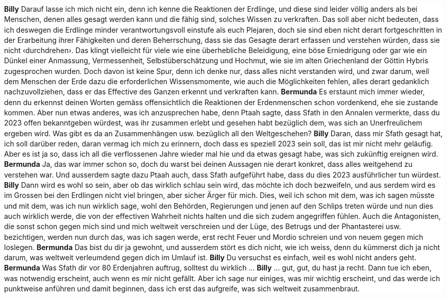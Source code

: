 **Billy** Darauf lasse ich mich nicht ein, denn ich kenne die Reaktionen der Erdlinge, und diese sind leider völlig anders
als bei Menschen, denen alles gesagt werden kann und die fähig sind, solches Wissen zu verkraften. Das soll aber nicht bedeuten, dass ich deswegen die Erdlinge minder verantwortungsvoll einstufe als euch Plejaren, doch sie sind eben nicht derart fortgeschritten in der Erarbeitung ihrer Fähigkeiten und deren Beherrschung, dass sie das Gesagte derart erfassen und verstehen würden, dass sie nicht ‹durchdrehen›. Das klingt vielleicht für viele wie eine überhebliche Beleidigung, eine böse Erniedrigung oder gar wie ein Dünkel einer Anmassung, Vermessenheit, Selbstüberschätzung und Hochmut, wie sie im alten Griechenland der Göttin Hybris zugesprochen wurden. Doch davon ist keine Spur, denn ich denke nur, dass alles nicht verstanden wird, und zwar darum, weil dem Menschen der Erde dazu die erforderlichen Wissensmomente, wie auch die Möglichkeiten fehlen, alles derart gedanklich nachzuvollziehen, dass er das Effective des Ganzen erkennt und verkraften kann.
**Bermunda** Es erstaunt mich immer wieder, denn du erkennst deinen Worten gemäss offensichtlich die Reaktionen der
Erdenmenschen schon vordenkend, ehe sie zustande kommen. Aber nun etwas anderes, was ich anzusprechen habe, denn Ptaah sagte, dass Sfath in den Annalen vermerkte, dass du 2023 offen bekanntgeben würdest, was ihr zusammen erlebt und gesehen habt bezüglich dem, was sich an Unerfreulichem ergeben wird. Was gibt es da an Zusammenhängen usw.
bezüglich all den Weltgeschehen?
**Billy** Daran, dass mir Sfath gesagt hat, ich soll darüber reden, daran vermag ich mich zu erinnern, doch dass es
speziell 2023 sein soll, das ist mir nicht mehr geläufig. Aber es ist ja so, dass ich all die verflossenen Jahre wieder mal hie und da etwas gesagt habe, was sich zukünftig ereignen wird.
**Bermunda** Ja, das war immer schon so, doch du warst bei deinen Aussagen nie derart konkret, dass alles weitgehend zu
verstehen war. Und ausserdem sagte dazu Ptaah auch, dass Sfath aufgeführt habe, dass du dies 2023 ausführlicher tun würdest.
**Billy** Dann wird es wohl so sein, aber ob das wirklich schlau sein wird, das möchte ich doch bezweifeln, und aus
serdem wird es im Grossen bei den Erdlingen nicht viel bringen, aber sicher Ärger für mich. Dies, weil ich schon mit dem, was ich sagen müsste und mit dem, was ich nun wirklich sage, wohl den Behörden, Regierungen und jenen auf den Schlips treten würde und nun dies auch wirklich werde, die von der effectiven Wahrheit nichts halten und die sich zudem angegriffen fühlen. Auch die Antagonisten, die sonst schon gegen mich sind und mich weltweit verschreien und der Lüge, des Betrugs und der Phantasterei usw. bezichtigen, werden nun durch das, was ich sagen werde, erst recht Feuer und Mordio schreien und von neuem gegen mich loslegen.
**Bermunda** Das bist du dir ja gewohnt, und ausserdem stört es dich nicht, wie ich weiss, denn du kümmerst dich ja nicht
darum, was weltweit verleumdend gegen dich im Umlauf ist.
**Billy** Du versuchst es einfach, weil es wohl nicht anders geht.
**Bermunda** Was Sfath dir vor 80 Erdenjahren auftrug, solltest du wirklich …
**Billy** … gut, gut, du hast ja recht. Dann tue ich eben, was notwendig erscheint, auch wenn es mir nicht gefällt. Aber
ich sage nur einiges, was mir wichtig erscheint, und das werde ich punktweise anführen und damit beginnen, dass ich erst das aufgreife, was sich weltweit zusammenbraut.